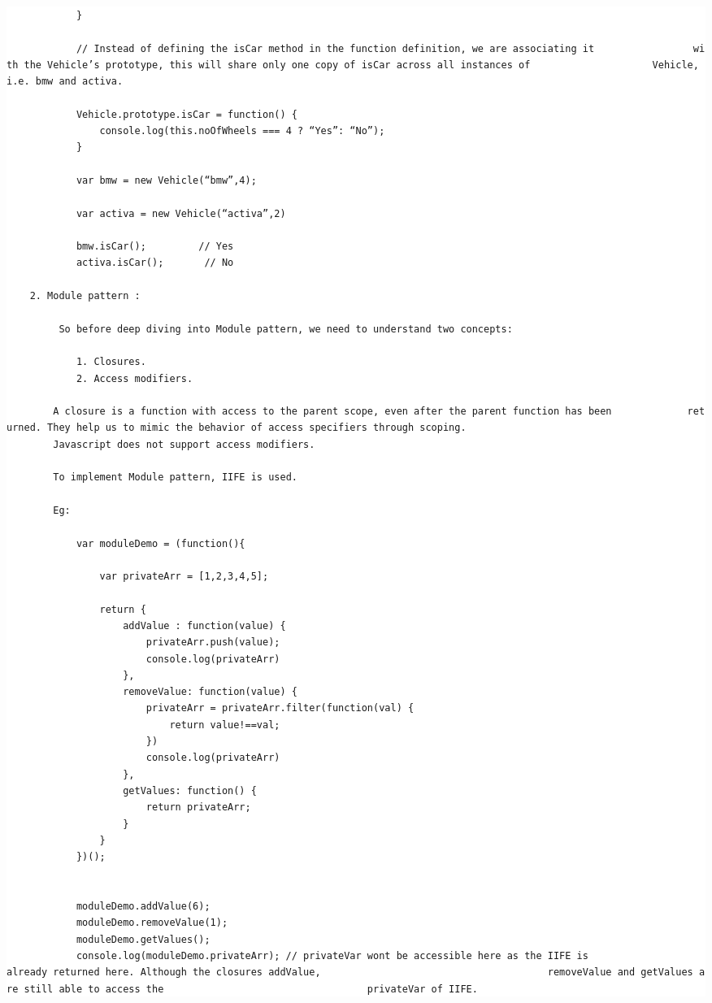 				}

				// Instead of defining the isCar method in the function definition, we are associating it 				  with the Vehicle’s prototype, this will share only one copy of isCar across all instances of 				       Vehicle, i.e. bmw and activa.
 
				Vehicle.prototype.isCar = function() {
					console.log(this.noOfWheels === 4 ? “Yes”: “No”);
				}	
	
				var bmw = new Vehicle(“bmw”,4);

				var activa = new Vehicle(“activa”,2)

				bmw.isCar();         // Yes
				activa.isCar();       // No

		2. Module pattern : 

			 So before deep diving into Module pattern, we need to understand two concepts:

				1. Closures.
				2. Access modifiers.
			
			A closure is a function with access to the parent scope, even after the parent function has been 			 returned. They help us to mimic the behavior of access specifiers through scoping. 
			Javascript does not support access modifiers.

			To implement Module pattern, IIFE is used. 

			Eg:

				var moduleDemo = (function(){
				
					var privateArr = [1,2,3,4,5];

					return {
						addValue : function(value) {
							privateArr.push(value);
							console.log(privateArr)
						},
						removeValue: function(value) {
							privateArr = privateArr.filter(function(val) {
								return value!==val;
							})
							console.log(privateArr)
						},
						getValues: function() {
							return privateArr;
						}
					}
				})();
				

				moduleDemo.addValue(6);
				moduleDemo.removeValue(1);
				moduleDemo.getValues();
				console.log(moduleDemo.privateArr); // privateVar wont be accessible here as the IIFE is 								       already returned here. Although the closures addValue, 									    removeValue and getValues are still able to access the 									 privateVar of IIFE.
